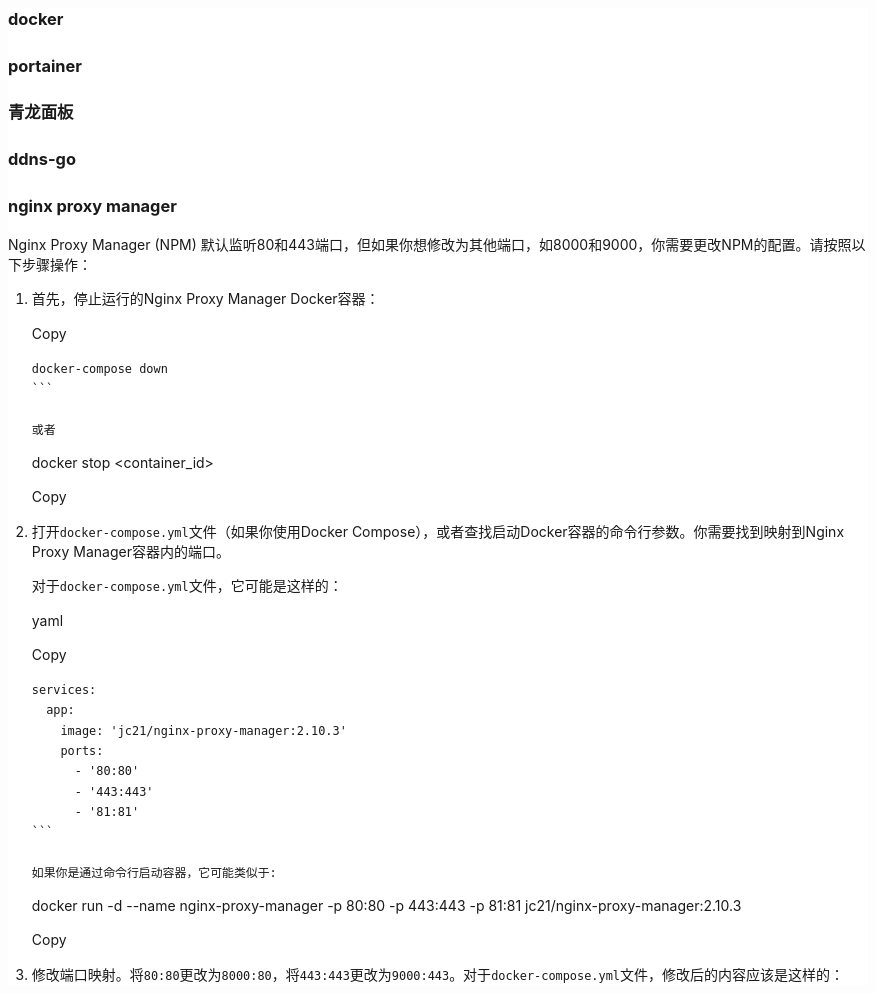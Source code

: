 ### docker

### portainer

### 青龙面板

### ddns-go

### nginx proxy manager 

Nginx Proxy Manager (NPM) 默认监听80和443端口，但如果你想修改为其他端口，如8000和9000，你需要更改NPM的配置。请按照以下步骤操作：

1.  首先，停止运行的Nginx Proxy Manager Docker容器：
    
    Copy
    
    ````
    docker-compose down
    ```
    
    或者
    
    ````
    
    docker stop <container_id>
    
    Copy
    
2.  打开`docker-compose.yml`文件（如果你使用Docker Compose），或者查找启动Docker容器的命令行参数。你需要找到映射到Nginx Proxy Manager容器内的端口。
    
    对于`docker-compose.yml`文件，它可能是这样的：
    
    yaml
    
    Copy
    
    ````
    services:
      app:
        image: 'jc21/nginx-proxy-manager:2.10.3'
        ports:
          - '80:80'
          - '443:443'
          - '81:81'
    ```
    
    如果你是通过命令行启动容器，它可能类似于:
    
    ````
    
    docker run -d --name nginx-proxy-manager -p 80:80 -p 443:443 -p 81:81 jc21/nginx-proxy-manager:2.10.3
    
    Copy
    
3.  修改端口映射。将`80:80`更改为`8000:80`，将`443:443`更改为`9000:443`。对于`docker-compose.yml`文件，修改后的内容应该是这样的：
    